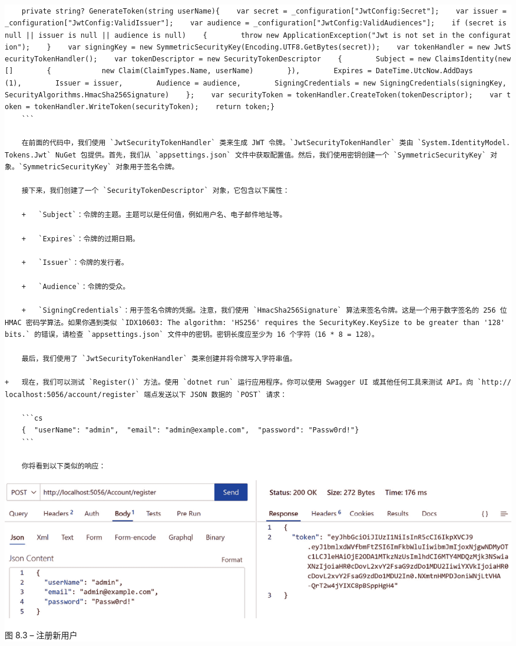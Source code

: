         private string? GenerateToken(string userName){    var secret = _configuration["JwtConfig:Secret"];    var issuer = _configuration["JwtConfig:ValidIssuer"];    var audience = _configuration["JwtConfig:ValidAudiences"];    if (secret is null || issuer is null || audience is null)    {        throw new ApplicationException("Jwt is not set in the configuration");    }    var signingKey = new SymmetricSecurityKey(Encoding.UTF8.GetBytes(secret));    var tokenHandler = new JwtSecurityTokenHandler();    var tokenDescriptor = new SecurityTokenDescriptor    {        Subject = new ClaimsIdentity(new[]        {            new Claim(ClaimTypes.Name, userName)        }),        Expires = DateTime.UtcNow.AddDays(1),        Issuer = issuer,        Audience = audience,        SigningCredentials = new SigningCredentials(signingKey, SecurityAlgorithms.HmacSha256Signature)    };    var securityToken = tokenHandler.CreateToken(tokenDescriptor);    var token = tokenHandler.WriteToken(securityToken);    return token;}
        ```

        在前面的代码中，我们使用 `JwtSecurityTokenHandler` 类来生成 JWT 令牌。`JwtSecurityTokenHandler` 类由 `System.IdentityModel.Tokens.Jwt` NuGet 包提供。首先，我们从 `appsettings.json` 文件中获取配置值。然后，我们使用密钥创建一个 `SymmetricSecurityKey` 对象。`SymmetricSecurityKey` 对象用于签名令牌。

        接下来，我们创建了一个 `SecurityTokenDescriptor` 对象，它包含以下属性：

        +   `Subject`：令牌的主题。主题可以是任何值，例如用户名、电子邮件地址等。

        +   `Expires`：令牌的过期日期。

        +   `Issuer`：令牌的发行者。

        +   `Audience`：令牌的受众。

        +   `SigningCredentials`：用于签名令牌的凭据。注意，我们使用 `HmacSha256Signature` 算法来签名令牌。这是一个用于数字签名的 256 位 HMAC 密码学算法。如果你遇到类似 `IDX10603: The algorithm: 'HS256' requires the SecurityKey.KeySize to be greater than '128' bits.` 的错误，请检查 `appsettings.json` 文件中的密钥。密钥长度应至少为 16 个字符（16 * 8 = 128）。

        最后，我们使用了 `JwtSecurityTokenHandler` 类来创建并将令牌写入字符串值。

    +   现在，我们可以测试 `Register()` 方法。使用 `dotnet run` 运行应用程序。你可以使用 Swagger UI 或其他任何工具来测试 API。向 `http://localhost:5056/account/register` 端点发送以下 JSON 数据的 `POST` 请求：

        ```cs
        {  "userName": "admin",  "email": "admin@example.com",  "password": "Passw0rd!"}
        ```

        你将看到以下类似的响应：

![图 8.3 – 注册新用户](img/B18971_08_03.jpg)

图 8.3 – 注册新用户
